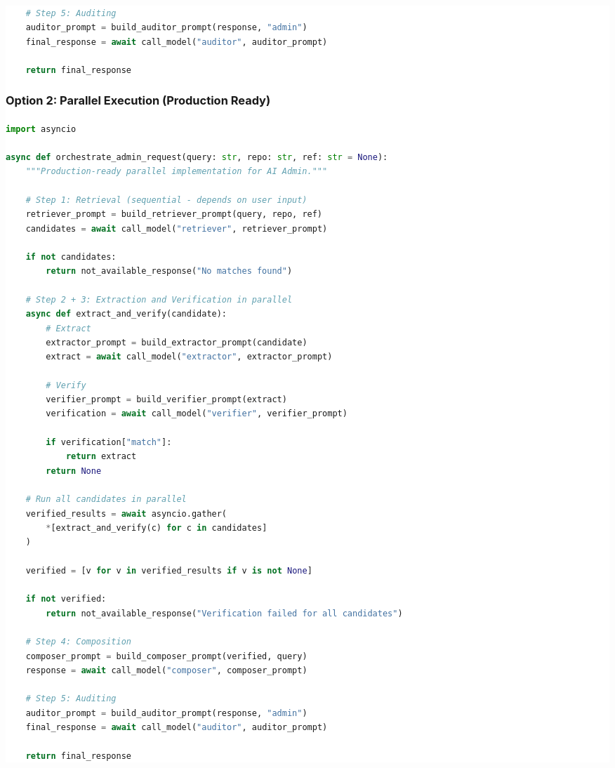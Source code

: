 ```python
    # Step 5: Auditing
    auditor_prompt = build_auditor_prompt(response, "admin")
    final_response = await call_model("auditor", auditor_prompt)
    
    return final_response
```

### Option 2: Parallel Execution (Production Ready)

```python
import asyncio

async def orchestrate_admin_request(query: str, repo: str, ref: str = None):
    """Production-ready parallel implementation for AI Admin."""
    
    # Step 1: Retrieval (sequential - depends on user input)
    retriever_prompt = build_retriever_prompt(query, repo, ref)
    candidates = await call_model("retriever", retriever_prompt)
    
    if not candidates:
        return not_available_response("No matches found")
    
    # Step 2 + 3: Extraction and Verification in parallel
    async def extract_and_verify(candidate):
        # Extract
        extractor_prompt = build_extractor_prompt(candidate)
        extract = await call_model("extractor", extractor_prompt)
        
        # Verify
        verifier_prompt = build_verifier_prompt(extract)
        verification = await call_model("verifier", verifier_prompt)
        
        if verification["match"]:
            return extract
        return None
    
    # Run all candidates in parallel
    verified_results = await asyncio.gather(
        *[extract_and_verify(c) for c in candidates]
    )
    
    verified = [v for v in verified_results if v is not None]
    
    if not verified:
        return not_available_response("Verification failed for all candidates")
    
    # Step 4: Composition
    composer_prompt = build_composer_prompt(verified, query)
    response = await call_model("composer", composer_prompt)
    
    # Step 5: Auditing
    auditor_prompt = build_auditor_prompt(response, "admin")
    final_response = await call_model("auditor", auditor_prompt)
    
    return final_response
```
